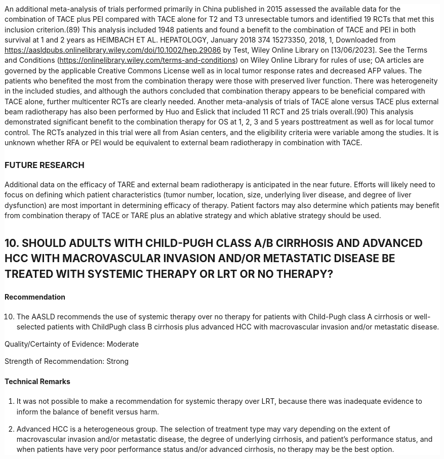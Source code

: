 An additional meta-analysis of trials performed primarily in China published in 2015 assessed the available data for the combination of TACE plus PEI compared with TACE alone for T2 and T3 unresectable tumors and identified 19 RCTs that met this inclusion criterion.(89) This analysis included 1948 patients and found a benefit to the combination of TACE and PEI in both survival at 1 and 2 years as HEIMBACH ET AL. HEPATOLOGY, January 2018 374 15273350, 2018, 1, Downloaded from https://aasldpubs.onlinelibrary.wiley.com/doi/10.1002/hep.29086 by Test, Wiley Online Library on [13/06/2023]. See the Terms and Conditions (https://onlinelibrary.wiley.com/terms-and-conditions) on Wiley Online Library for rules of use; OA articles are governed by the applicable Creative Commons License well as in local tumor response rates and decreased AFP values. The patients who benefited the most from the combination therapy were those with preserved liver function. There was heterogeneity in the included studies, and although the authors concluded that combination therapy appears to be beneficial compared with TACE alone, further multicenter RCTs are clearly needed. Another meta-analysis of trials of TACE alone versus TACE plus external beam radiotherapy has also been performed by Huo and Eslick that included 11 RCT and 25 trials overall.(90) This analysis demonstrated significant benefit to the combination therapy for OS at 1, 2, 3 and 5 years posttreatment as well as for local tumor control. The RCTs analyzed in this trial were all from Asian centers, and the eligibility criteria were variable among the studies. It is unknown whether RFA or PEI would be equivalent to external beam radiotherapy in combination with TACE. 


### FUTURE RESEARCH 

Additional data on the efficacy of TARE and external beam radiotherapy is anticipated in the near future. Efforts will likely need to focus on defining which patient characteristics (tumor number, location, size, underlying liver disease, and degree of liver dysfunction) are most important in determining efficacy of therapy. Patient factors may also determine which patients may benefit from combination therapy of TACE or TARE plus an ablative strategy and which ablative strategy should be used. 


## 10. SHOULD ADULTS WITH CHILD-PUGH CLASS A/B CIRRHOSIS AND ADVANCED HCC WITH MACROVASCULAR INVASION AND/OR METASTATIC DISEASE BE TREATED WITH SYSTEMIC THERAPY OR LRT OR NO THERAPY? 


#### Recommendation 

10. The AASLD recommends the use of systemic therapy over no therapy for patients with Child-Pugh class A cirrhosis or well-selected patients with ChildPugh class B cirrhosis plus advanced HCC with macrovascular invasion and/or metastatic disease. 

Quality/Certainty of Evidence: Moderate 

Strength of Recommendation: Strong 


#### Technical Remarks 

1. It was not possible to make a recommendation for systemic therapy over LRT, because there was inadequate evidence to inform the balance of benefit versus harm. 

2. Advanced HCC is a heterogeneous group. The selection of treatment type may vary depending on the extent of macrovascular invasion and/or metastatic disease, the degree of underlying cirrhosis, and patient’s performance status, and when patients have very poor performance status and/or advanced cirrhosis, no therapy may be the best option. 
